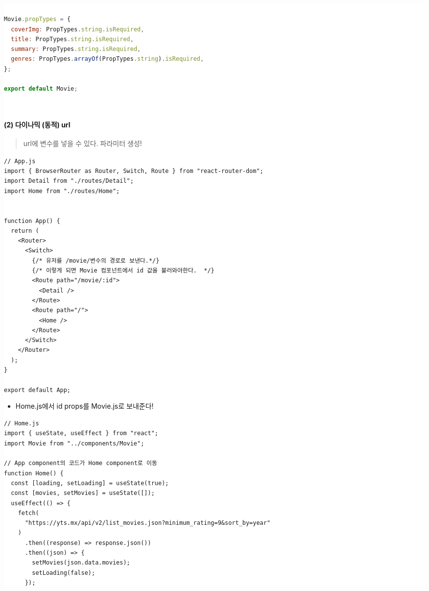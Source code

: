 ```javascript

Movie.propTypes = {
  coverImg: PropTypes.string.isRequired,
  title: PropTypes.string.isRequired,
  summary: PropTypes.string.isRequired,
  genres: PropTypes.arrayOf(PropTypes.string).isRequired,
};

export default Movie;
```

<br>

#### (2) 다이나믹 (동적) url 

> url에 변수를 넣을 수 있다. 파라미터 생성!

```react
// App.js
import { BrowserRouter as Router, Switch, Route } from "react-router-dom";
import Detail from "./routes/Detail";
import Home from "./routes/Home";


function App() {
  return (
    <Router>
      <Switch>
        {/* 유저를 /movie/변수의 경로로 보낸다.*/}
        {/* 이렇게 되면 Movie 컴포넌트에서 id 값을 불러와야한다.  */}
        <Route path="/movie/:id">
          <Detail />
        </Route>
        <Route path="/">
          <Home />
        </Route>
      </Switch>
    </Router>
  );
}

export default App;

```



- Home.js에서 id props를 Movie.js로 보내준다!

```react
// Home.js
import { useState, useEffect } from "react";
import Movie from "../components/Movie";

// App component의 코드가 Home component로 이동
function Home() {
  const [loading, setLoading] = useState(true);
  const [movies, setMovies] = useState([]);
  useEffect(() => {
    fetch(
      "https://yts.mx/api/v2/list_movies.json?minimum_rating=9&sort_by=year"
    )
      .then((response) => response.json())
      .then((json) => {
        setMovies(json.data.movies);
        setLoading(false);
      });
```